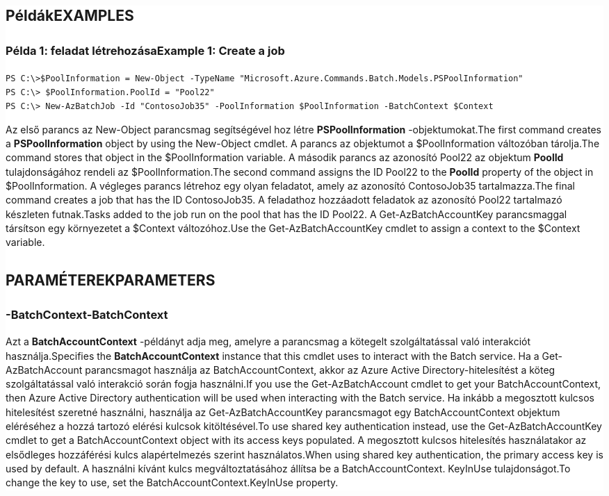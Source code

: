 ## <span data-ttu-id="41161-107">Példák</span><span class="sxs-lookup"><span data-stu-id="41161-107">EXAMPLES</span></span>

### <span data-ttu-id="41161-108">Példa 1: feladat létrehozása</span><span class="sxs-lookup"><span data-stu-id="41161-108">Example 1: Create a job</span></span>
```
PS C:\>$PoolInformation = New-Object -TypeName "Microsoft.Azure.Commands.Batch.Models.PSPoolInformation"
PS C:\> $PoolInformation.PoolId = "Pool22"
PS C:\> New-AzBatchJob -Id "ContosoJob35" -PoolInformation $PoolInformation -BatchContext $Context
```

<span data-ttu-id="41161-109">Az első parancs az New-Object parancsmag segítségével hoz létre **PSPoolInformation** -objektumokat.</span><span class="sxs-lookup"><span data-stu-id="41161-109">The first command creates a **PSPoolInformation** object by using the New-Object cmdlet.</span></span>
<span data-ttu-id="41161-110">A parancs az objektumot a $PoolInformation változóban tárolja.</span><span class="sxs-lookup"><span data-stu-id="41161-110">The command stores that object in the $PoolInformation variable.</span></span>
<span data-ttu-id="41161-111">A második parancs az azonosító Pool22 az objektum **PoolId** tulajdonságához rendeli az $PoolInformation.</span><span class="sxs-lookup"><span data-stu-id="41161-111">The second command assigns the ID Pool22 to the **PoolId** property of the object in $PoolInformation.</span></span>
<span data-ttu-id="41161-112">A végleges parancs létrehoz egy olyan feladatot, amely az azonosító ContosoJob35 tartalmazza.</span><span class="sxs-lookup"><span data-stu-id="41161-112">The final command creates a job that has the ID ContosoJob35.</span></span>
<span data-ttu-id="41161-113">A feladathoz hozzáadott feladatok az azonosító Pool22 tartalmazó készleten futnak.</span><span class="sxs-lookup"><span data-stu-id="41161-113">Tasks added to the job run on the pool that has the ID Pool22.</span></span>
<span data-ttu-id="41161-114">A Get-AzBatchAccountKey parancsmaggal társítson egy környezetet a $Context változóhoz.</span><span class="sxs-lookup"><span data-stu-id="41161-114">Use the Get-AzBatchAccountKey cmdlet to assign a context to the $Context variable.</span></span>

## <span data-ttu-id="41161-115">PARAMÉTEREK</span><span class="sxs-lookup"><span data-stu-id="41161-115">PARAMETERS</span></span>

### <span data-ttu-id="41161-116">-BatchContext</span><span class="sxs-lookup"><span data-stu-id="41161-116">-BatchContext</span></span>
<span data-ttu-id="41161-117">Azt a **BatchAccountContext** -példányt adja meg, amelyre a parancsmag a kötegelt szolgáltatással való interakciót használja.</span><span class="sxs-lookup"><span data-stu-id="41161-117">Specifies the **BatchAccountContext** instance that this cmdlet uses to interact with the Batch service.</span></span>
<span data-ttu-id="41161-118">Ha a Get-AzBatchAccount parancsmagot használja az BatchAccountContext, akkor az Azure Active Directory-hitelesítést a köteg szolgáltatással való interakció során fogja használni.</span><span class="sxs-lookup"><span data-stu-id="41161-118">If you use the Get-AzBatchAccount cmdlet to get your BatchAccountContext, then Azure Active Directory authentication will be used when interacting with the Batch service.</span></span> <span data-ttu-id="41161-119">Ha inkább a megosztott kulcsos hitelesítést szeretné használni, használja az Get-AzBatchAccountKey parancsmagot egy BatchAccountContext objektum eléréséhez a hozzá tartozó elérési kulcsok kitöltésével.</span><span class="sxs-lookup"><span data-stu-id="41161-119">To use shared key authentication instead, use the Get-AzBatchAccountKey cmdlet to get a BatchAccountContext object with its access keys populated.</span></span> <span data-ttu-id="41161-120">A megosztott kulcsos hitelesítés használatakor az elsődleges hozzáférési kulcs alapértelmezés szerint használatos.</span><span class="sxs-lookup"><span data-stu-id="41161-120">When using shared key authentication, the primary access key is used by default.</span></span> <span data-ttu-id="41161-121">A használni kívánt kulcs megváltoztatásához állítsa be a BatchAccountContext. KeyInUse tulajdonságot.</span><span class="sxs-lookup"><span data-stu-id="41161-121">To change the key to use, set the BatchAccountContext.KeyInUse property.</span></span>
